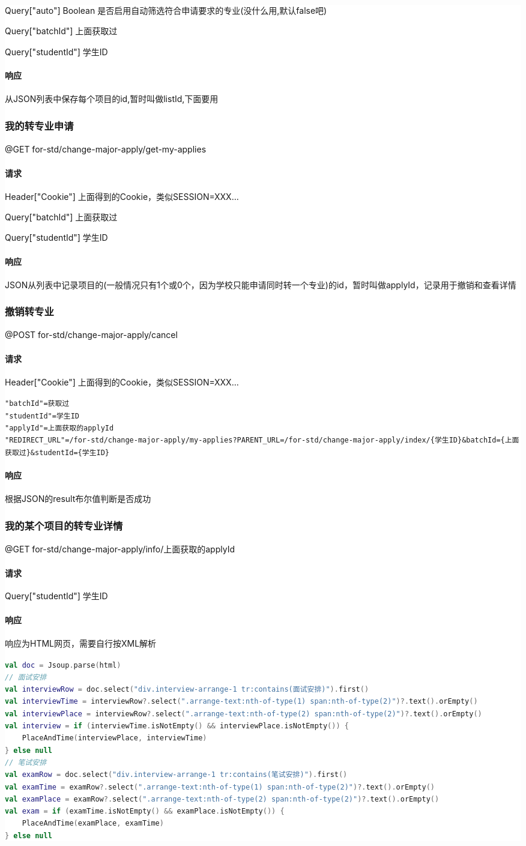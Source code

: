 Query["auto"] Boolean 是否启用自动筛选符合申请要求的专业(没什么用,默认false吧)

Query["batchId"] 上面获取过

Query["studentId"] 学生ID

#### 响应
从JSON列表中保存每个项目的id,暂时叫做listId,下面要用

### 我的转专业申请
@GET for-std/change-major-apply/get-my-applies

#### 请求
Header["Cookie"] 上面得到的Cookie，类似SESSION=XXX...

Query["batchId"] 上面获取过

Query["studentId"] 学生ID

#### 响应
JSON从列表中记录项目的(一般情况只有1个或0个，因为学校只能申请同时转一个专业)的id，暂时叫做applyId，记录用于撤销和查看详情

### 撤销转专业
@POST for-std/change-major-apply/cancel

#### 请求
Header["Cookie"] 上面得到的Cookie，类似SESSION=XXX...

```
"batchId"=获取过
"studentId"=学生ID
"applyId"=上面获取的applyId
"REDIRECT_URL"=/for-std/change-major-apply/my-applies?PARENT_URL=/for-std/change-major-apply/index/{学生ID}&batchId={上面获取过}&studentId={学生ID}
```

#### 响应
根据JSON的result布尔值判断是否成功

### 我的某个项目的转专业详情
@GET for-std/change-major-apply/info/上面获取的applyId
#### 请求
Query["studentId"] 学生ID
#### 响应
响应为HTML网页，需要自行按XML解析
```Kotlin
val doc = Jsoup.parse(html)
// 面试安排
val interviewRow = doc.select("div.interview-arrange-1 tr:contains(面试安排)").first()
val interviewTime = interviewRow?.select(".arrange-text:nth-of-type(1) span:nth-of-type(2)")?.text().orEmpty()
val interviewPlace = interviewRow?.select(".arrange-text:nth-of-type(2) span:nth-of-type(2)")?.text().orEmpty()
val interview = if (interviewTime.isNotEmpty() && interviewPlace.isNotEmpty()) {
    PlaceAndTime(interviewPlace, interviewTime)
} else null
// 笔试安排
val examRow = doc.select("div.interview-arrange-1 tr:contains(笔试安排)").first()
val examTime = examRow?.select(".arrange-text:nth-of-type(1) span:nth-of-type(2)")?.text().orEmpty()
val examPlace = examRow?.select(".arrange-text:nth-of-type(2) span:nth-of-type(2)")?.text().orEmpty()
val exam = if (examTime.isNotEmpty() && examPlace.isNotEmpty()) {
    PlaceAndTime(examPlace, examTime)
} else null
```

[//]: # ()
[//]: # (### 检索通知公告)
[//]: # ()
[//]: # (@POST _web/_search/api/searchCon/create.rst?_p=YXM9MiZ0PTE0NTcmZD0zODcxJnA9MiZmPTEmbT1TTiZ8Ym5uQ29sdW1uVmlydHVhbE5hbWU9MS0m)
[//]: # ()
[//]: # (看一下JS代码，都是用Base64处理的)
[//]: # ()
[//]: # (#### 请求)
[//]: # (Form seachInfo=Base64编码后的JSON)
[//]: # (```json)
[//]: # ([)
[//]: # (    {)
[//]: # (        "field": "pageIndex",)
[//]: # (        "value": 1 //页数，默认第一页)
[//]: # (    },)
[//]: # (    {)
[//]: # (        "field": "group",)
[//]: # (        "value": 0)
[//]: # (    },)
[//]: # (    {)
[//]: # (        "field": "searchType",)
[//]: # (        "value": "")
[//]: # (    },)
[//]: # (    {)
[//]: # (        "field": "keyword",)
[//]: # (        "value": "物理" //关键词检索)
[//]: # (    },)
[//]: # (    {)
[//]: # (        "field": "recommend",)
[//]: # (        "value": "1")
[//]: # (    },)
[//]: # (    {)
[//]: # (        "field": 4,)
[//]: # (        "value": "")
[//]: # (    },)
[//]: # (    {)
[//]: # (        "field": 5,)
[//]: # (        "value": "")
[//]: # (    },)
[//]: # (    {)
[//]: # (        "field": 6,)
[//]: # (        "value": "")
[//]: # (    },)
[//]: # (    {)
[//]: # (        "field": 7,)
[//]: # (        "value": "")
[//]: # (    })
[//]: # (])
[//]: # (```)
[//]: # ()
[//]: # (#### 响应)
[//]: # (Body&#40;JSON&#41; 很迷惑的响应，居然给一堆HTML，自己用Jsoup解析一下吧)
[//]: # (```json)
[//]: # ({ "data": "一堆HTML" })
[//]: # (```)
